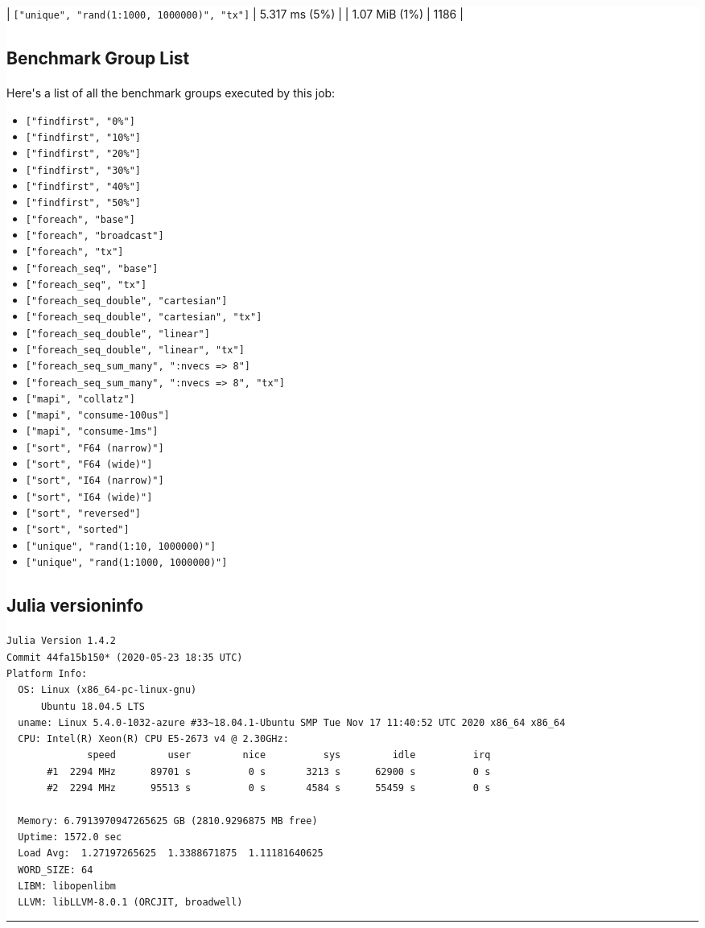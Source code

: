 | `["unique", "rand(1:1000, 1000000)", "tx"]`                        |   5.317 ms (5%) |           |   1.07 MiB (1%) |        1186 |

## Benchmark Group List
Here's a list of all the benchmark groups executed by this job:

- `["findfirst", "0%"]`
- `["findfirst", "10%"]`
- `["findfirst", "20%"]`
- `["findfirst", "30%"]`
- `["findfirst", "40%"]`
- `["findfirst", "50%"]`
- `["foreach", "base"]`
- `["foreach", "broadcast"]`
- `["foreach", "tx"]`
- `["foreach_seq", "base"]`
- `["foreach_seq", "tx"]`
- `["foreach_seq_double", "cartesian"]`
- `["foreach_seq_double", "cartesian", "tx"]`
- `["foreach_seq_double", "linear"]`
- `["foreach_seq_double", "linear", "tx"]`
- `["foreach_seq_sum_many", ":nvecs => 8"]`
- `["foreach_seq_sum_many", ":nvecs => 8", "tx"]`
- `["mapi", "collatz"]`
- `["mapi", "consume-100us"]`
- `["mapi", "consume-1ms"]`
- `["sort", "F64 (narrow)"]`
- `["sort", "F64 (wide)"]`
- `["sort", "I64 (narrow)"]`
- `["sort", "I64 (wide)"]`
- `["sort", "reversed"]`
- `["sort", "sorted"]`
- `["unique", "rand(1:10, 1000000)"]`
- `["unique", "rand(1:1000, 1000000)"]`

## Julia versioninfo
```
Julia Version 1.4.2
Commit 44fa15b150* (2020-05-23 18:35 UTC)
Platform Info:
  OS: Linux (x86_64-pc-linux-gnu)
      Ubuntu 18.04.5 LTS
  uname: Linux 5.4.0-1032-azure #33~18.04.1-Ubuntu SMP Tue Nov 17 11:40:52 UTC 2020 x86_64 x86_64
  CPU: Intel(R) Xeon(R) CPU E5-2673 v4 @ 2.30GHz: 
              speed         user         nice          sys         idle          irq
       #1  2294 MHz      89701 s          0 s       3213 s      62900 s          0 s
       #2  2294 MHz      95513 s          0 s       4584 s      55459 s          0 s
       
  Memory: 6.7913970947265625 GB (2810.9296875 MB free)
  Uptime: 1572.0 sec
  Load Avg:  1.27197265625  1.3388671875  1.11181640625
  WORD_SIZE: 64
  LIBM: libopenlibm
  LLVM: libLLVM-8.0.1 (ORCJIT, broadwell)
```

---